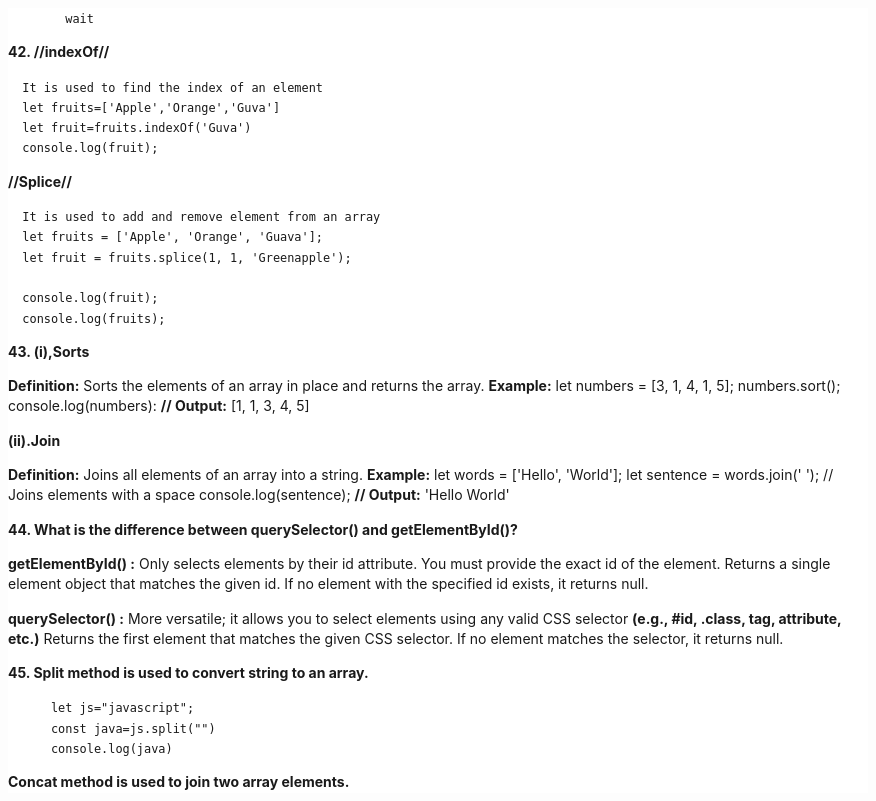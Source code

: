             wait      


**42. //indexOf//**
      
      It is used to find the index of an element
      let fruits=['Apple','Orange','Guva']
      let fruit=fruits.indexOf('Guva')
      console.log(fruit);

   **//Splice//**
     
      It is used to add and remove element from an array
      let fruits = ['Apple', 'Orange', 'Guava'];
      let fruit = fruits.splice(1, 1, 'Greenapple');

      console.log(fruit); 
      console.log(fruits);


**43. (i),Sorts**

   **Definition:** Sorts the elements of an array in place and returns the array.
   **Example:**
      let numbers = [3, 1, 4, 1, 5];
      numbers.sort();
      console.log(numbers):
      **// Output:** [1, 1, 3, 4, 5]

   **(ii).Join**

   **Definition:** Joins all elements of an array into a string.
   **Example:**
      let words = ['Hello', 'World'];
      let sentence = words.join(' '); // Joins elements with a space
      console.log(sentence); 
      **// Output:** 'Hello World' 


**44. What is the difference between querySelector() and getElementById()?**

   **getElementById() :**
        Only selects elements by their id attribute. You must provide the exact id of the element.
        Returns a single element object that matches the given id. If no element with the specified id exists, it returns null.

   **querySelector() :**
        More versatile; it allows you to select elements using any valid CSS selector **(e.g., #id, .class, tag, attribute, etc.)**
        Returns the first element that matches the given CSS selector. If no element matches the selector, it returns null. 


**45. Split method is used to convert string to an array.**
          
          let js="javascript";
          const java=js.split("")
          console.log(java)

   **Concat method is used to join two array elements.**
          